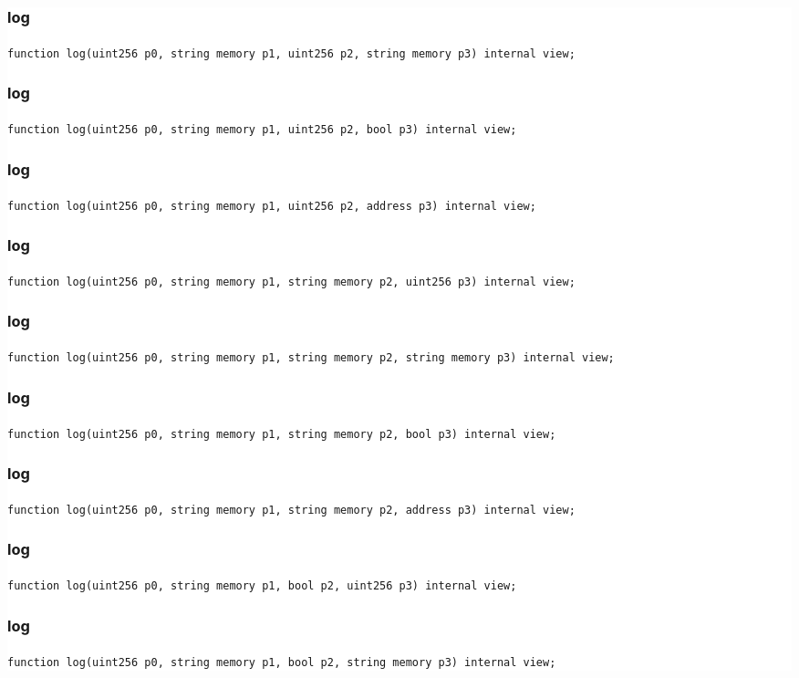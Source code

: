 ### log


```solidity
function log(uint256 p0, string memory p1, uint256 p2, string memory p3) internal view;
```

### log


```solidity
function log(uint256 p0, string memory p1, uint256 p2, bool p3) internal view;
```

### log


```solidity
function log(uint256 p0, string memory p1, uint256 p2, address p3) internal view;
```

### log


```solidity
function log(uint256 p0, string memory p1, string memory p2, uint256 p3) internal view;
```

### log


```solidity
function log(uint256 p0, string memory p1, string memory p2, string memory p3) internal view;
```

### log


```solidity
function log(uint256 p0, string memory p1, string memory p2, bool p3) internal view;
```

### log


```solidity
function log(uint256 p0, string memory p1, string memory p2, address p3) internal view;
```

### log


```solidity
function log(uint256 p0, string memory p1, bool p2, uint256 p3) internal view;
```

### log


```solidity
function log(uint256 p0, string memory p1, bool p2, string memory p3) internal view;
```
